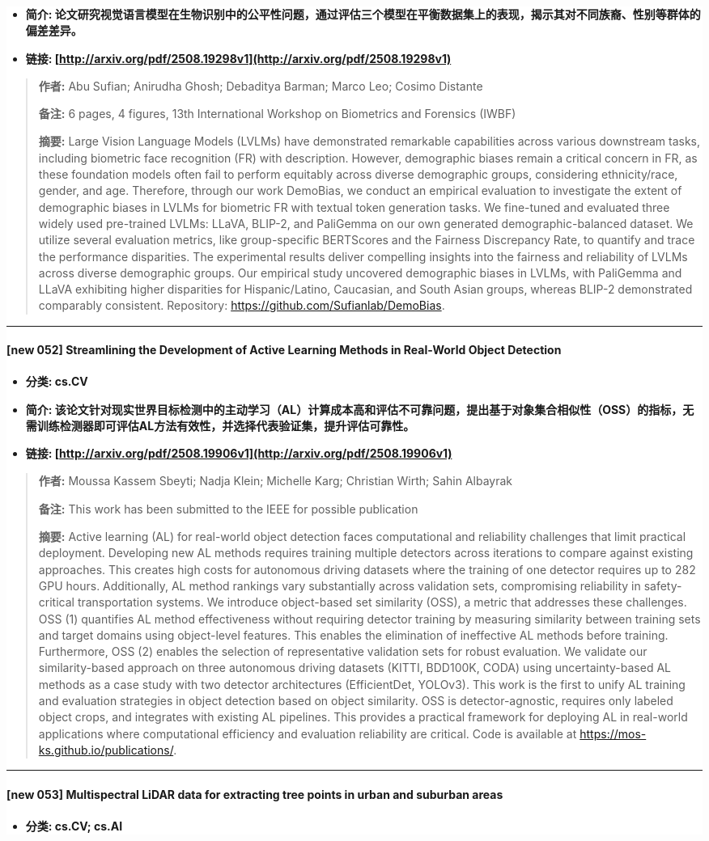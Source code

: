 - **简介: 论文研究视觉语言模型在生物识别中的公平性问题，通过评估三个模型在平衡数据集上的表现，揭示其对不同族裔、性别等群体的偏差差异。**

- **链接: [http://arxiv.org/pdf/2508.19298v1](http://arxiv.org/pdf/2508.19298v1)**

> **作者:** Abu Sufian; Anirudha Ghosh; Debaditya Barman; Marco Leo; Cosimo Distante
>
> **备注:** 6 pages, 4 figures, 13th International Workshop on Biometrics and Forensics (IWBF)
>
> **摘要:** Large Vision Language Models (LVLMs) have demonstrated remarkable capabilities across various downstream tasks, including biometric face recognition (FR) with description. However, demographic biases remain a critical concern in FR, as these foundation models often fail to perform equitably across diverse demographic groups, considering ethnicity/race, gender, and age. Therefore, through our work DemoBias, we conduct an empirical evaluation to investigate the extent of demographic biases in LVLMs for biometric FR with textual token generation tasks. We fine-tuned and evaluated three widely used pre-trained LVLMs: LLaVA, BLIP-2, and PaliGemma on our own generated demographic-balanced dataset. We utilize several evaluation metrics, like group-specific BERTScores and the Fairness Discrepancy Rate, to quantify and trace the performance disparities. The experimental results deliver compelling insights into the fairness and reliability of LVLMs across diverse demographic groups. Our empirical study uncovered demographic biases in LVLMs, with PaliGemma and LLaVA exhibiting higher disparities for Hispanic/Latino, Caucasian, and South Asian groups, whereas BLIP-2 demonstrated comparably consistent. Repository: https://github.com/Sufianlab/DemoBias.
>
---
#### [new 052] Streamlining the Development of Active Learning Methods in Real-World Object Detection
- **分类: cs.CV**

- **简介: 该论文针对现实世界目标检测中的主动学习（AL）计算成本高和评估不可靠问题，提出基于对象集合相似性（OSS）的指标，无需训练检测器即可评估AL方法有效性，并选择代表验证集，提升评估可靠性。**

- **链接: [http://arxiv.org/pdf/2508.19906v1](http://arxiv.org/pdf/2508.19906v1)**

> **作者:** Moussa Kassem Sbeyti; Nadja Klein; Michelle Karg; Christian Wirth; Sahin Albayrak
>
> **备注:** This work has been submitted to the IEEE for possible publication
>
> **摘要:** Active learning (AL) for real-world object detection faces computational and reliability challenges that limit practical deployment. Developing new AL methods requires training multiple detectors across iterations to compare against existing approaches. This creates high costs for autonomous driving datasets where the training of one detector requires up to 282 GPU hours. Additionally, AL method rankings vary substantially across validation sets, compromising reliability in safety-critical transportation systems. We introduce object-based set similarity ($\mathrm{OSS}$), a metric that addresses these challenges. $\mathrm{OSS}$ (1) quantifies AL method effectiveness without requiring detector training by measuring similarity between training sets and target domains using object-level features. This enables the elimination of ineffective AL methods before training. Furthermore, $\mathrm{OSS}$ (2) enables the selection of representative validation sets for robust evaluation. We validate our similarity-based approach on three autonomous driving datasets (KITTI, BDD100K, CODA) using uncertainty-based AL methods as a case study with two detector architectures (EfficientDet, YOLOv3). This work is the first to unify AL training and evaluation strategies in object detection based on object similarity. $\mathrm{OSS}$ is detector-agnostic, requires only labeled object crops, and integrates with existing AL pipelines. This provides a practical framework for deploying AL in real-world applications where computational efficiency and evaluation reliability are critical. Code is available at https://mos-ks.github.io/publications/.
>
---
#### [new 053] Multispectral LiDAR data for extracting tree points in urban and suburban areas
- **分类: cs.CV; cs.AI**
